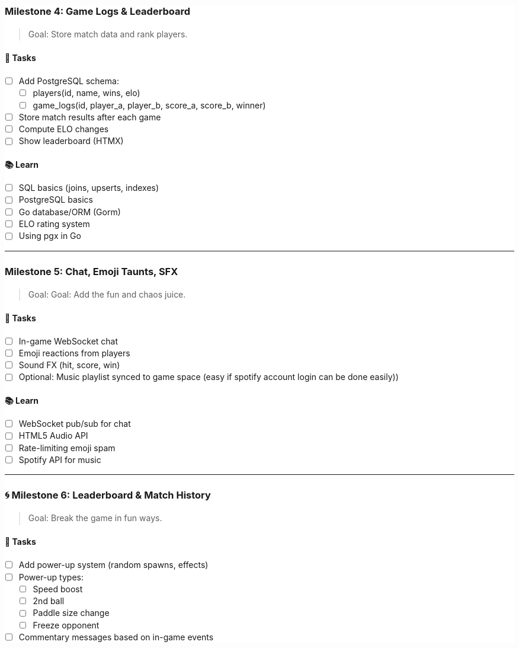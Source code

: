 ### Milestone 4: Game Logs & Leaderboard

> Goal: Store match data and rank players.

#### 📝 Tasks

- [ ] Add PostgreSQL schema:
  - [ ] players(id, name, wins, elo)
  - [ ] game_logs(id, player_a, player_b, score_a, score_b, winner)
- [ ] Store match results after each game
- [ ] Compute ELO changes
- [ ] Show leaderboard (HTMX)

#### 📚 Learn

- [ ] SQL basics (joins, upserts, indexes)
- [ ] PostgreSQL basics
- [ ] Go database/ORM (Gorm)
- [ ] ELO rating system
- [ ] Using pgx in Go

---

### Milestone 5: Chat, Emoji Taunts, SFX

> Goal: Goal: Add the fun and chaos juice.

#### 📝 Tasks

- [ ] In-game WebSocket chat
- [ ] Emoji reactions from players
- [ ] Sound FX (hit, score, win)
- [ ] Optional: Music playlist synced to game space (easy if spotify account login can be done easily))

#### 📚 Learn

- [ ] WebSocket pub/sub for chat
- [ ] HTML5 Audio API
- [ ] Rate-limiting emoji spam
- [ ] Spotify API for music

---

### 🌀 Milestone 6: Leaderboard & Match History

> Goal: Break the game in fun ways.

#### 📝 Tasks

- [ ] Add power-up system (random spawns, effects)
- [ ] Power-up types:
  - [ ] Speed boost
  - [ ] 2nd ball
  - [ ] Paddle size change
  - [ ] Freeze opponent
- [ ] Commentary messages based on in-game events
